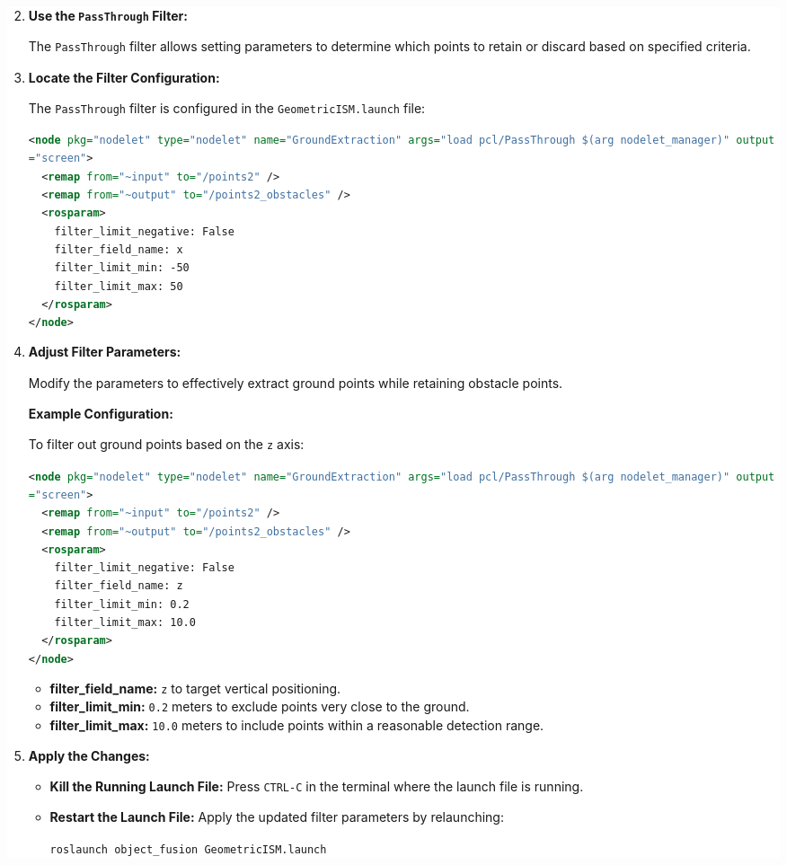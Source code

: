 2. **Use the `PassThrough` Filter:**

   The `PassThrough` filter allows setting parameters to determine which points to retain or discard based on specified criteria.

3. **Locate the Filter Configuration:**

   The `PassThrough` filter is configured in the `GeometricISM.launch` file:

   ```xml
   <node pkg="nodelet" type="nodelet" name="GroundExtraction" args="load pcl/PassThrough $(arg nodelet_manager)" output="screen">
     <remap from="~input" to="/points2" />
     <remap from="~output" to="/points2_obstacles" />
     <rosparam>
       filter_limit_negative: False
       filter_field_name: x
       filter_limit_min: -50
       filter_limit_max: 50
     </rosparam>
   </node>
   ```

4. **Adjust Filter Parameters:**

   Modify the parameters to effectively extract ground points while retaining obstacle points.

   **Example Configuration:**

   To filter out ground points based on the `z` axis:

   ```xml
   <node pkg="nodelet" type="nodelet" name="GroundExtraction" args="load pcl/PassThrough $(arg nodelet_manager)" output="screen">
     <remap from="~input" to="/points2" />
     <remap from="~output" to="/points2_obstacles" />
     <rosparam>
       filter_limit_negative: False
       filter_field_name: z
       filter_limit_min: 0.2
       filter_limit_max: 10.0
     </rosparam>
   </node>
   ```

   - **filter_field_name:** `z` to target vertical positioning.
   - **filter_limit_min:** `0.2` meters to exclude points very close to the ground.
   - **filter_limit_max:** `10.0` meters to include points within a reasonable detection range.

5. **Apply the Changes:**

   - **Kill the Running Launch File:** Press `CTRL-C` in the terminal where the launch file is running.
   - **Restart the Launch File:** Apply the updated filter parameters by relaunching:

     ```bash
     roslaunch object_fusion GeometricISM.launch
     ```
